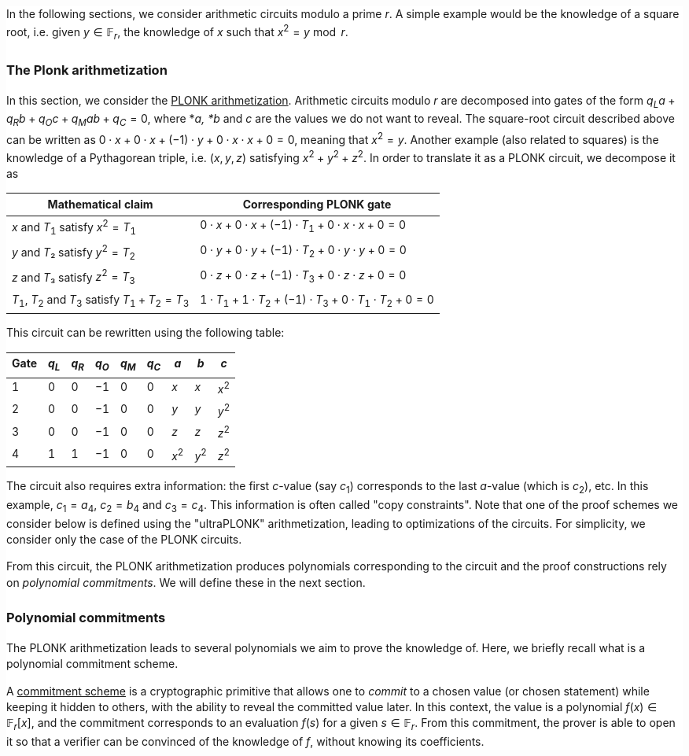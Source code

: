 In the following sections, we consider arithmetic circuits modulo a prime $r$. A simple example would be the knowledge of a square root, i.e. given $y\in\mathbb F_r$​, the knowledge of $x$ such that $x^2 = y\bmod r$.

### The Plonk arithmetization

In this section, we consider the [PLONK arithmetization](https://eprint.iacr.org/2019/953). Arithmetic circuits modulo $r$ are decomposed into gates of the form $q_L a + q_Rb + q_Oc + q_M ab + q_C = 0$, where $*a$*, $*b$* and $c$ are the values we do not want to reveal. The square-root circuit described above can be written as $0\cdot x + 0\cdot x + (-1)\cdot y + 0\cdot x \cdot x + 0 = 0$, meaning that $x^2 = y$. Another example (also related to squares) is the knowledge of a Pythagorean triple, i.e. $(x,y,z)$ satisfying $x^2 + y^2 + z^2$. In order to translate it as a PLONK circuit, we decompose it as

| **Mathematical claim**                         | **Corresponding PLONK gate**         |
| ---------------------------------------------- | ------------------------------------ |
| $x$ and $T_1$ satisfy $x^2 = T_1$              | $0⋅x+0⋅x+(−1)⋅T_1+0⋅x⋅x+0=0$         |
| $y$ and $T₂$ satisfy $y^2=T_2$                 | $0⋅y+0⋅y+(−1)⋅T_2+0⋅y⋅y+0=0$         |
| $z$ and $T₃$ satisfy $z^2 = T_3$               | $0⋅z+0⋅z+(−1)⋅T_3+0⋅z⋅z+0=0$         |
| $T_1$, $T_2$ and $T_3$ satisfy $T_1+T_2 = T_3$ | $1⋅T_1+1⋅T_2+(−1)⋅T_3+0⋅T_1⋅T_2+0=0$ |

This circuit can be rewritten using the following table:

| **Gate** | $q_L$ | $q_R$ | $q_O$ | $q_M$ | $q_C$ | $a$   | $b$   | $c$   |
| -------- | ----- | ----- | ----- | ----- | ----- | ----- | ----- | ----- |
| 1        | $0$   | $0$   | $-1$  | $0$   | $0$   | $x$   | $x$   | $x^2$ |
| 2        | $0$   | $0$   | $-1$  | $0$   | $0$   | $y$   | $y$   | $y^2$ |
| 3        | $0$   | $0$   | $-1$  | $0$   | $0$   | $z$   | $z$   | $z^2$ |
| 4        | $1$   | $1$   | $-1$  | $0$   | $0$   | $x^2$ | $y^2$ | $z^2$ |

The circuit also requires extra information: the first $c$-value (say $c_1$​) corresponds to the last $a$-value (which is $c_2$), etc. In this example, $c_1=a_4$, $c_2=b_4$ and $c_3 = c_4$​. This information is often called "copy constraints". Note that one of the proof schemes we consider below is defined using the "ultraPLONK" arithmetization, leading to optimizations of the circuits. For simplicity, we consider only the case of the PLONK circuits.

From this circuit, the PLONK arithmetization produces polynomials corresponding to the circuit and the proof constructions rely on _polynomial commitments_. We will define these in the next section.

### Polynomial commitments

The PLONK arithmetization leads to several polynomials we aim to prove the knowledge of. Here, we briefly recall what is a polynomial commitment scheme.

A [commitment scheme](https://en.wikipedia.org/wiki/Commitment_scheme) is a cryptographic primitive that allows one to _commit_ to a chosen value (or chosen statement) while keeping it hidden to others, with the ability to reveal the committed value later. In this context, the value is a polynomial $f(x) \in \mathbb F_r[x]$, and the commitment corresponds to an evaluation $f(s)$ for a given $s\in \mathbb F_r$​. From this commitment, the prover is able to open it so that a verifier can be convinced of the knowledge of $f$, without knowing its coefficients.
